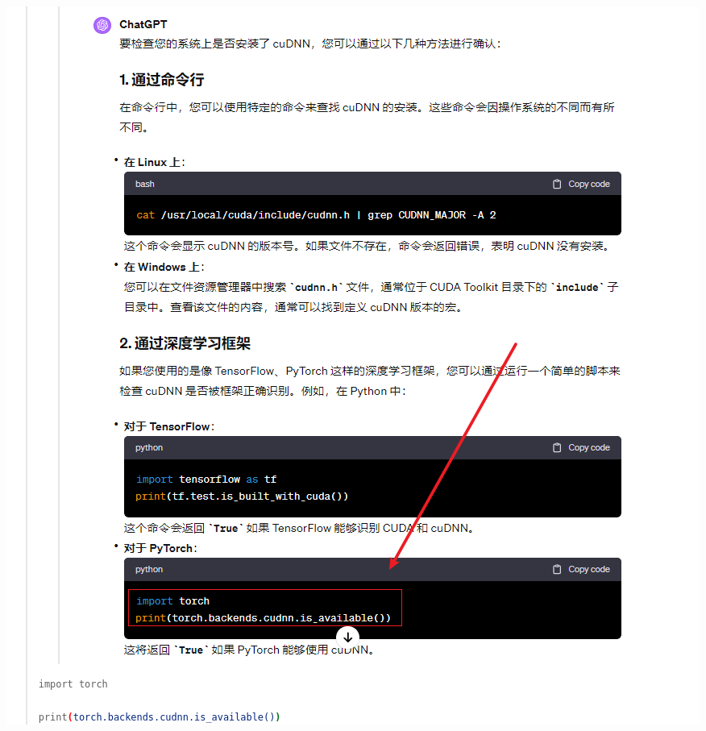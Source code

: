 > > <img src="./images/torch_9.png"  style="zoom:100%"/>
> > </div> 
> >  
> 
> ```sh
> import torch
> 
> print(torch.backends.cudnn.is_available())
> ```
>
> > 
> > <div align=center>